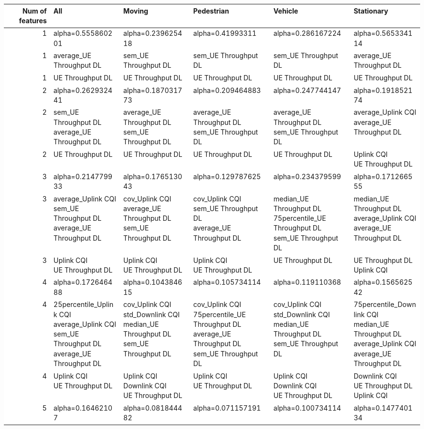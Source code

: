 | Num of features | All                                                          | Moving                                                       | Pedestrian                                                   | Vehicle                                                      | Stationary                                                   |
| --------------: | :----------------------------------------------------------- | :----------------------------------------------------------- | :----------------------------------------------------------- | :----------------------------------------------------------- | :----------------------------------------------------------- |
|               1 | alpha=0.555860201                                            | alpha=0.239625418                                            | alpha=0.41993311                                             | alpha=0.286167224                                            | alpha=0.565334114                                            |
|               1 | average_UE Throughput DL                                     | sem_UE Throughput DL                                         | sem_UE Throughput DL                                         | sem_UE Throughput DL                                         | average_UE Throughput DL                                     |
|               1 | UE Throughput DL                                             | UE Throughput DL                                             | UE Throughput DL                                             | UE Throughput DL                                             | UE Throughput DL                                             |
|               2 | alpha=0.262932441                                            | alpha=0.187031773                                            | alpha=0.209464883                                            | alpha=0.247744147                                            | alpha=0.191852174                                            |
|               2 | sem_UE Throughput DL<br/> average_UE Throughput DL           | average_UE Throughput DL<br/>     sem_UE Throughput DL       | average_UE Throughput DL<br/>     sem_UE Throughput DL       | average_UE Throughput DL<br/>     sem_UE Throughput DL       | average_Uplink CQI<br/> average_UE Throughput DL             |
|               2 | UE Throughput DL                                             | UE Throughput DL                                             | UE Throughput DL                                             | UE Throughput DL                                             | Uplink CQI<br/> UE Throughput DL                             |
|               3 | alpha=0.214779933                                            | alpha=0.176513043                                            | alpha=0.129787625                                            | alpha=0.234379599                                            | alpha=0.171266555                                            |
|               3 | average_Uplink CQI<br/>     sem_UE Throughput DL<br/> average_UE Throughput DL | cov_Uplink CQI<br/> average_UE Throughput DL<br/>     sem_UE Throughput DL | cov_Uplink CQI<br/>     sem_UE Throughput DL<br/> average_UE Throughput DL | median_UE Throughput DL<br/> 75percentile_UE Throughput DL<br/>          sem_UE Throughput DL | median_UE Throughput DL<br/>       average_Uplink CQI<br/> average_UE Throughput DL |
|               3 | Uplink CQI<br/> UE Throughput DL                             | Uplink CQI<br/> UE Throughput DL                             | Uplink CQI<br/> UE Throughput DL                             | UE Throughput DL                                             | UE Throughput DL<br/>       Uplink CQI                       |
|               4 | alpha=0.172646488                                            | alpha=0.104384615                                            | alpha=0.105734114                                            | alpha=0.119110368                                            | alpha=0.156562542                                            |
|               4 | 25percentile_Uplink CQI<br/>       average_Uplink CQI<br/>     sem_UE Throughput DL<br/> average_UE Throughput DL | cov_Uplink CQI<br/>        std_Downlink CQI<br/> median_UE Throughput DL<br/>    sem_UE Throughput DL | cov_Uplink CQI<br/> 75percentile_UE Throughput DL<br/>      average_UE Throughput DL<br/>          sem_UE Throughput DL | cov_Uplink CQI<br/>        std_Downlink CQI<br/> median_UE Throughput DL<br/>    sem_UE Throughput DL | 75percentile_Downlink CQI<br/>   median_UE Throughput DL<br/>        average_Uplink CQI<br/>  average_UE Throughput DL |
|               4 | Uplink CQI<br/> UE Throughput DL                             | Uplink CQI<br/>     Downlink CQI<br/> UE Throughput DL       | Uplink CQI<br/> UE Throughput DL                             | Uplink CQI<br/>     Downlink CQI<br/> UE Throughput DL       | Downlink CQI<br/> UE Throughput DL<br/>       Uplink CQI     |
|               5 | alpha=0.16462107                                             | alpha=0.081844482                                            | alpha=0.071157191                                            | alpha=0.100734114                                            | alpha=0.147740134                                            |